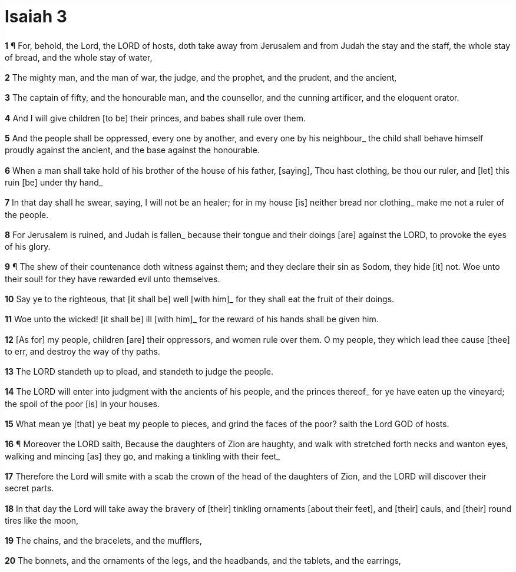 # Isaiah 3

**1** ¶ For, behold, the Lord, the LORD of hosts, doth take away from Jerusalem and from Judah the stay and the staff, the whole stay of bread, and the whole stay of water,

**2** The mighty man, and the man of war, the judge, and the prophet, and the prudent, and the ancient,

**3** The captain of fifty, and the honourable man, and the counsellor, and the cunning artificer, and the eloquent orator.

**4** And I will give children [to be] their princes, and babes shall rule over them.

**5** And the people shall be oppressed, every one by another, and every one by his neighbour_ the child shall behave himself proudly against the ancient, and the base against the honourable.

**6** When a man shall take hold of his brother of the house of his father, [saying], Thou hast clothing, be thou our ruler, and [let] this ruin [be] under thy hand_

**7** In that day shall he swear, saying, I will not be an healer; for in my house [is] neither bread nor clothing_ make me not a ruler of the people.

**8** For Jerusalem is ruined, and Judah is fallen_ because their tongue and their doings [are] against the LORD, to provoke the eyes of his glory.

**9** ¶ The shew of their countenance doth witness against them; and they declare their sin as Sodom, they hide [it] not. Woe unto their soul! for they have rewarded evil unto themselves.

**10** Say ye to the righteous, that [it shall be] well [with him]_ for they shall eat the fruit of their doings.

**11** Woe unto the wicked! [it shall be] ill [with him]_ for the reward of his hands shall be given him.

**12** [As for] my people, children [are] their oppressors, and women rule over them. O my people, they which lead thee cause [thee] to err, and destroy the way of thy paths.

**13** The LORD standeth up to plead, and standeth to judge the people.

**14** The LORD will enter into judgment with the ancients of his people, and the princes thereof_ for ye have eaten up the vineyard; the spoil of the poor [is] in your houses.

**15** What mean ye [that] ye beat my people to pieces, and grind the faces of the poor? saith the Lord GOD of hosts.

**16** ¶ Moreover the LORD saith, Because the daughters of Zion are haughty, and walk with stretched forth necks and wanton eyes, walking and mincing [as] they go, and making a tinkling with their feet_

**17** Therefore the Lord will smite with a scab the crown of the head of the daughters of Zion, and the LORD will discover their secret parts.

**18** In that day the Lord will take away the bravery of [their] tinkling ornaments [about their feet], and [their] cauls, and [their] round tires like the moon,

**19** The chains, and the bracelets, and the mufflers,

**20** The bonnets, and the ornaments of the legs, and the headbands, and the tablets, and the earrings,
